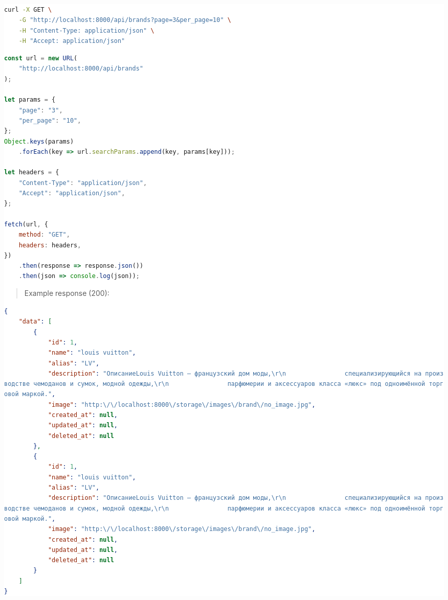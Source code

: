 ```bash
curl -X GET \
    -G "http://localhost:8000/api/brands?page=3&per_page=10" \
    -H "Content-Type: application/json" \
    -H "Accept: application/json"
```

```javascript
const url = new URL(
    "http://localhost:8000/api/brands"
);

let params = {
    "page": "3",
    "per_page": "10",
};
Object.keys(params)
    .forEach(key => url.searchParams.append(key, params[key]));

let headers = {
    "Content-Type": "application/json",
    "Accept": "application/json",
};

fetch(url, {
    method: "GET",
    headers: headers,
})
    .then(response => response.json())
    .then(json => console.log(json));
```


> Example response (200):

```json
{
    "data": [
        {
            "id": 1,
            "name": "louis vuitton",
            "alias": "LV",
            "description": "ОписаниеLouis Vuitton — французский дом моды,\r\n                специализирующийся на производстве чемоданов и сумок, модной одежды,\r\n                парфюмерии и аксессуаров класса «люкс» под одноимённой торговой маркой.",
            "image": "http:\/\/localhost:8000\/storage\/images\/brand\/no_image.jpg",
            "created_at": null,
            "updated_at": null,
            "deleted_at": null
        },
        {
            "id": 1,
            "name": "louis vuitton",
            "alias": "LV",
            "description": "ОписаниеLouis Vuitton — французский дом моды,\r\n                специализирующийся на производстве чемоданов и сумок, модной одежды,\r\n                парфюмерии и аксессуаров класса «люкс» под одноимённой торговой маркой.",
            "image": "http:\/\/localhost:8000\/storage\/images\/brand\/no_image.jpg",
            "created_at": null,
            "updated_at": null,
            "deleted_at": null
        }
    ]
}
```
